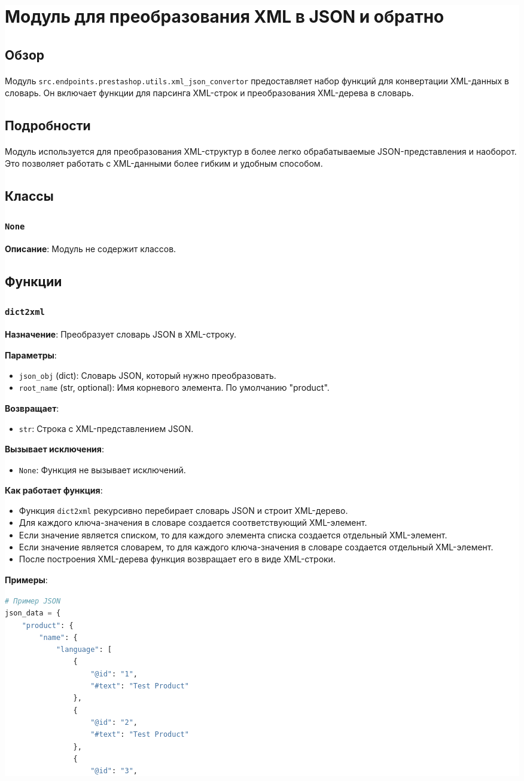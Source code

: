 # Модуль для преобразования XML в JSON и обратно

## Обзор

Модуль `src.endpoints.prestashop.utils.xml_json_convertor` предоставляет набор функций для конвертации XML-данных в словарь. Он включает функции для парсинга XML-строк и преобразования XML-дерева в словарь. 

## Подробности

Модуль используется для преобразования XML-структур в более легко обрабатываемые JSON-представления и наоборот. Это позволяет работать с XML-данными более гибким и удобным способом. 

## Классы

### `None`

**Описание**: Модуль не содержит классов.

## Функции

### `dict2xml`

**Назначение**: Преобразует словарь JSON в XML-строку.

**Параметры**:

- `json_obj` (dict): Словарь JSON, который нужно преобразовать.
- `root_name` (str, optional): Имя корневого элемента. По умолчанию "product".

**Возвращает**:

- `str`: Строка с XML-представлением JSON.

**Вызывает исключения**:

- `None`: Функция не вызывает исключений.

**Как работает функция**:

- Функция `dict2xml` рекурсивно перебирает словарь JSON и строит XML-дерево.
- Для каждого ключа-значения в словаре создается соответствующий XML-элемент.
- Если значение является списком, то для каждого элемента списка создается отдельный XML-элемент.
- Если значение является словарем, то для каждого ключа-значения в словаре создается отдельный XML-элемент.
- После построения XML-дерева функция возвращает его в виде XML-строки.

**Примеры**:

```python
# Пример JSON 
json_data = {
    "product": {
        "name": {
            "language": [
                {
                    "@id": "1",
                    "#text": "Test Product"
                },
                {
                    "@id": "2",
                    "#text": "Test Product"
                },
                {
                    "@id": "3",
```